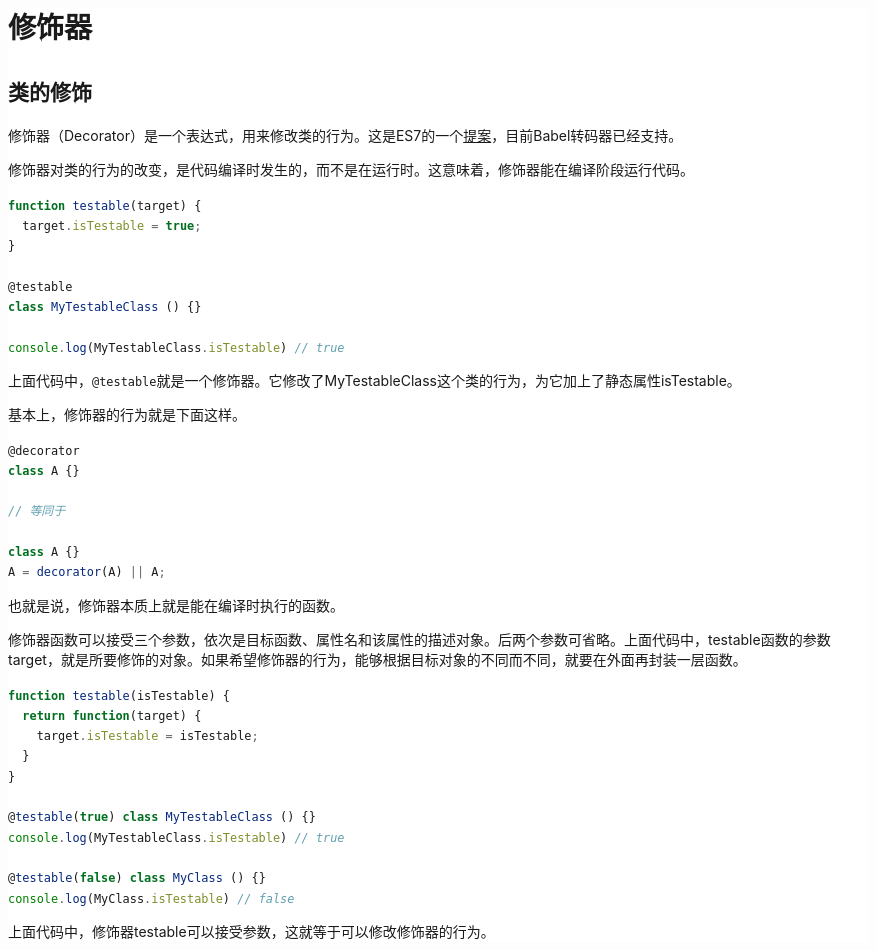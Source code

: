 # 修饰器

## 类的修饰

修饰器（Decorator）是一个表达式，用来修改类的行为。这是ES7的一个[提案](https://github.com/wycats/javascript-decorators)，目前Babel转码器已经支持。

修饰器对类的行为的改变，是代码编译时发生的，而不是在运行时。这意味着，修饰器能在编译阶段运行代码。

```javascript
function testable(target) {
  target.isTestable = true;
}

@testable
class MyTestableClass () {}

console.log(MyTestableClass.isTestable) // true
```

上面代码中，`@testable`就是一个修饰器。它修改了MyTestableClass这个类的行为，为它加上了静态属性isTestable。

基本上，修饰器的行为就是下面这样。

```javascript
@decorator
class A {}

// 等同于

class A {}
A = decorator(A) || A;
```

也就是说，修饰器本质上就是能在编译时执行的函数。

修饰器函数可以接受三个参数，依次是目标函数、属性名和该属性的描述对象。后两个参数可省略。上面代码中，testable函数的参数target，就是所要修饰的对象。如果希望修饰器的行为，能够根据目标对象的不同而不同，就要在外面再封装一层函数。

```javascript
function testable(isTestable) {
  return function(target) {
    target.isTestable = isTestable;
  }
}

@testable(true) class MyTestableClass () {}
console.log(MyTestableClass.isTestable) // true

@testable(false) class MyClass () {}
console.log(MyClass.isTestable) // false
```

上面代码中，修饰器testable可以接受参数，这就等于可以修改修饰器的行为。
